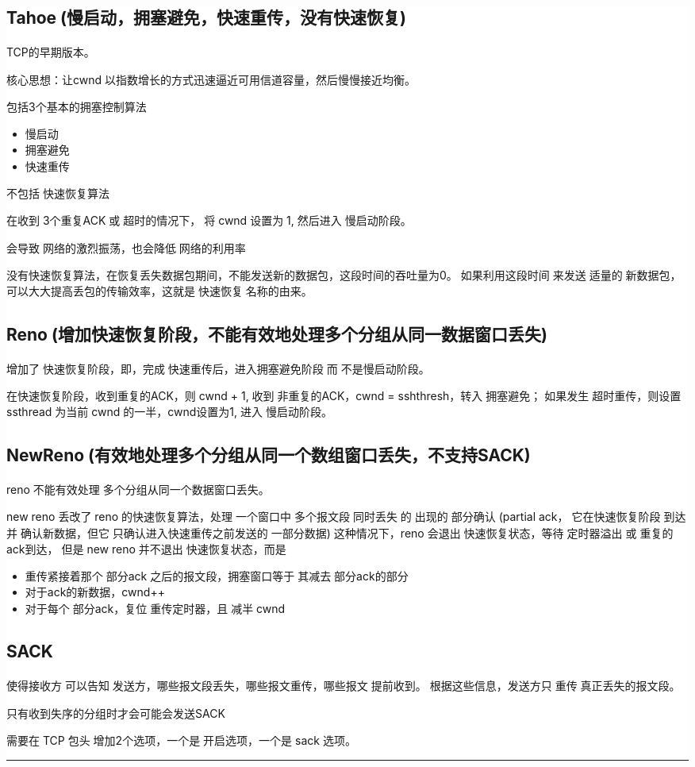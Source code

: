 ## Tahoe (慢启动，拥塞避免，快速重传，没有快速恢复)

TCP的早期版本。

核心思想：让cwnd 以指数增长的方式迅速逼近可用信道容量，然后慢慢接近均衡。

包括3个基本的拥塞控制算法
- 慢启动
- 拥塞避免
- 快速重传

不包括 快速恢复算法

在收到 3个重复ACK 或 超时的情况下， 将 cwnd 设置为 1, 然后进入 慢启动阶段。

会导致 网络的激烈振荡，也会降低 网络的利用率

没有快速恢复算法，在恢复丢失数据包期间，不能发送新的数据包，这段时间的吞吐量为0。
如果利用这段时间 来发送 适量的 新数据包，可以大大提高丢包的传输效率，这就是 快速恢复 名称的由来。



## Reno (增加快速恢复阶段，不能有效地处理多个分组从同一数据窗口丢失)

增加了 快速恢复阶段，即，完成 快速重传后，进入拥塞避免阶段 而 不是慢启动阶段。

在快速恢复阶段，收到重复的ACK，则 cwnd + 1, 收到 非重复的ACK，cwnd = sshthresh，转入 拥塞避免； 如果发生 超时重传，则设置 ssthread 为当前 cwnd 的一半，cwnd设置为1, 进入 慢启动阶段。




## NewReno (有效地处理多个分组从同一个数组窗口丢失，不支持SACK)

reno 不能有效处理 多个分组从同一个数据窗口丢失。

new reno 丢改了 reno 的快速恢复算法，处理 一个窗口中 多个报文段 同时丢失 的 出现的 部分确认 (partial ack， 它在快速恢复阶段 到达 并 确认新数据，但它 只确认进入快速重传之前发送的 一部分数据) 
这种情况下，reno 会退出 快速恢复状态，等待 定时器溢出 或 重复的ack到达， 
但是 new reno 并不退出 快速恢复状态，而是
- 重传紧接着那个 部分ack 之后的报文段，拥塞窗口等于 其减去 部分ack的部分
- 对于ack的新数据，cwnd++
- 对于每个 部分ack，复位 重传定时器，且 减半 cwnd




## SACK

使得接收方 可以告知 发送方，哪些报文段丢失，哪些报文重传，哪些报文 提前收到。
根据这些信息，发送方只 重传 真正丢失的报文段。

只有收到失序的分组时才会可能会发送SACK

需要在 TCP 包头 增加2个选项，一个是 开启选项，一个是 sack 选项。


---
